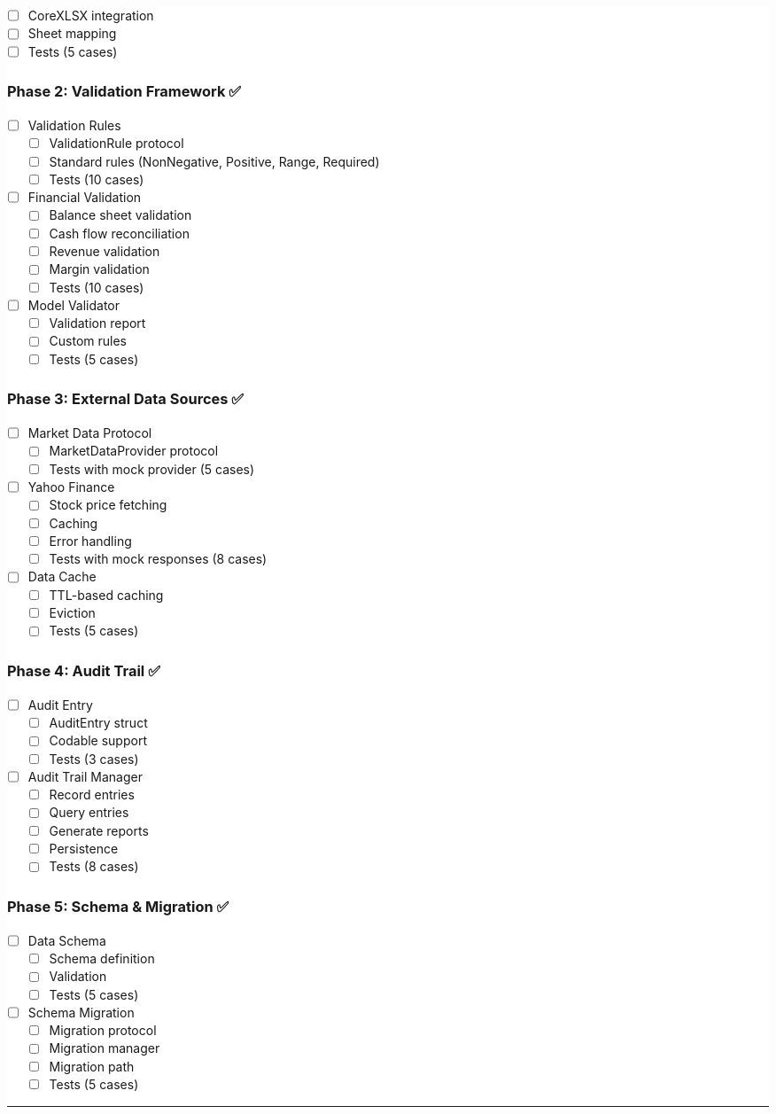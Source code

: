   - [ ] CoreXLSX integration
  - [ ] Sheet mapping
  - [ ] Tests (5 cases)

### Phase 2: Validation Framework ✅
- [ ] Validation Rules
  - [ ] ValidationRule protocol
  - [ ] Standard rules (NonNegative, Positive, Range, Required)
  - [ ] Tests (10 cases)
- [ ] Financial Validation
  - [ ] Balance sheet validation
  - [ ] Cash flow reconciliation
  - [ ] Revenue validation
  - [ ] Margin validation
  - [ ] Tests (10 cases)
- [ ] Model Validator
  - [ ] Validation report
  - [ ] Custom rules
  - [ ] Tests (5 cases)

### Phase 3: External Data Sources ✅
- [ ] Market Data Protocol
  - [ ] MarketDataProvider protocol
  - [ ] Tests with mock provider (5 cases)
- [ ] Yahoo Finance
  - [ ] Stock price fetching
  - [ ] Caching
  - [ ] Error handling
  - [ ] Tests with mock responses (8 cases)
- [ ] Data Cache
  - [ ] TTL-based caching
  - [ ] Eviction
  - [ ] Tests (5 cases)

### Phase 4: Audit Trail ✅
- [ ] Audit Entry
  - [ ] AuditEntry struct
  - [ ] Codable support
  - [ ] Tests (3 cases)
- [ ] Audit Trail Manager
  - [ ] Record entries
  - [ ] Query entries
  - [ ] Generate reports
  - [ ] Persistence
  - [ ] Tests (8 cases)

### Phase 5: Schema & Migration ✅
- [ ] Data Schema
  - [ ] Schema definition
  - [ ] Validation
  - [ ] Tests (5 cases)
- [ ] Schema Migration
  - [ ] Migration protocol
  - [ ] Migration manager
  - [ ] Migration path
  - [ ] Tests (5 cases)

---